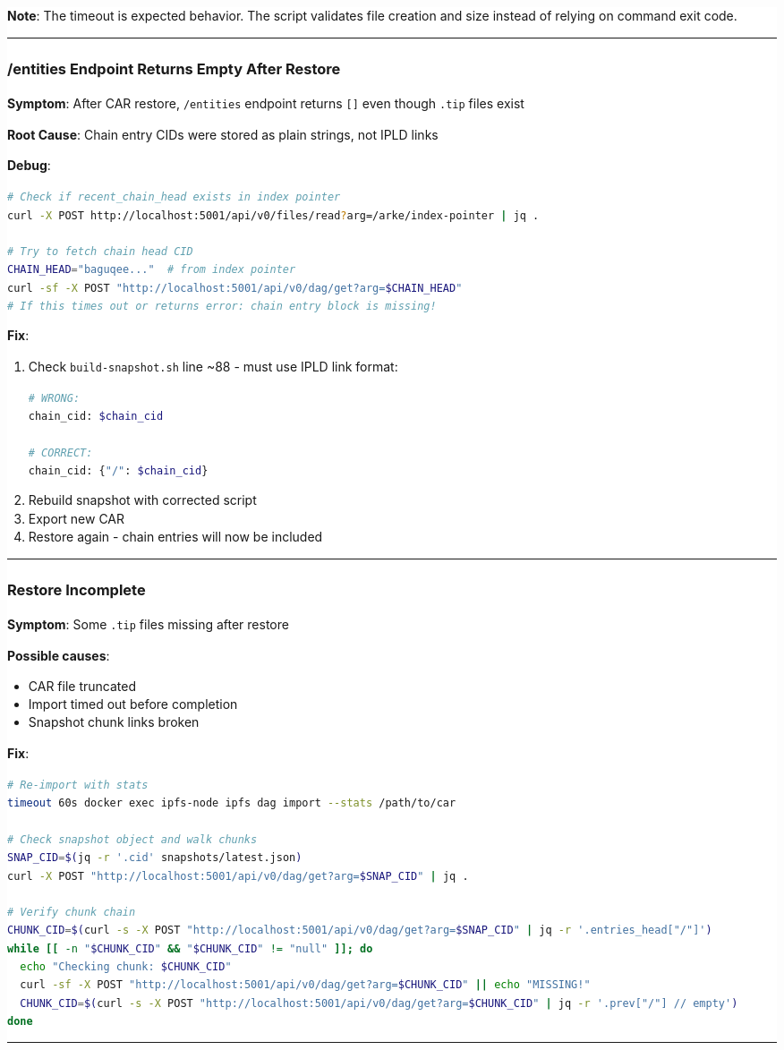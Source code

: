 **Note**: The timeout is expected behavior. The script validates file creation and size instead of relying on command exit code.

---

### /entities Endpoint Returns Empty After Restore

**Symptom**: After CAR restore, `/entities` endpoint returns `[]` even though `.tip` files exist

**Root Cause**: Chain entry CIDs were stored as plain strings, not IPLD links

**Debug**:
```bash
# Check if recent_chain_head exists in index pointer
curl -X POST http://localhost:5001/api/v0/files/read?arg=/arke/index-pointer | jq .

# Try to fetch chain head CID
CHAIN_HEAD="baguqee..."  # from index pointer
curl -sf -X POST "http://localhost:5001/api/v0/dag/get?arg=$CHAIN_HEAD"
# If this times out or returns error: chain entry block is missing!
```

**Fix**:
1. Check `build-snapshot.sh` line ~88 - must use IPLD link format:
   ```bash
   # WRONG:
   chain_cid: $chain_cid

   # CORRECT:
   chain_cid: {"/": $chain_cid}
   ```
2. Rebuild snapshot with corrected script
3. Export new CAR
4. Restore again - chain entries will now be included

---

### Restore Incomplete

**Symptom**: Some `.tip` files missing after restore

**Possible causes**:
- CAR file truncated
- Import timed out before completion
- Snapshot chunk links broken

**Fix**:
```bash
# Re-import with stats
timeout 60s docker exec ipfs-node ipfs dag import --stats /path/to/car

# Check snapshot object and walk chunks
SNAP_CID=$(jq -r '.cid' snapshots/latest.json)
curl -X POST "http://localhost:5001/api/v0/dag/get?arg=$SNAP_CID" | jq .

# Verify chunk chain
CHUNK_CID=$(curl -s -X POST "http://localhost:5001/api/v0/dag/get?arg=$SNAP_CID" | jq -r '.entries_head["/"]')
while [[ -n "$CHUNK_CID" && "$CHUNK_CID" != "null" ]]; do
  echo "Checking chunk: $CHUNK_CID"
  curl -sf -X POST "http://localhost:5001/api/v0/dag/get?arg=$CHUNK_CID" || echo "MISSING!"
  CHUNK_CID=$(curl -s -X POST "http://localhost:5001/api/v0/dag/get?arg=$CHUNK_CID" | jq -r '.prev["/"] // empty')
done
```

---